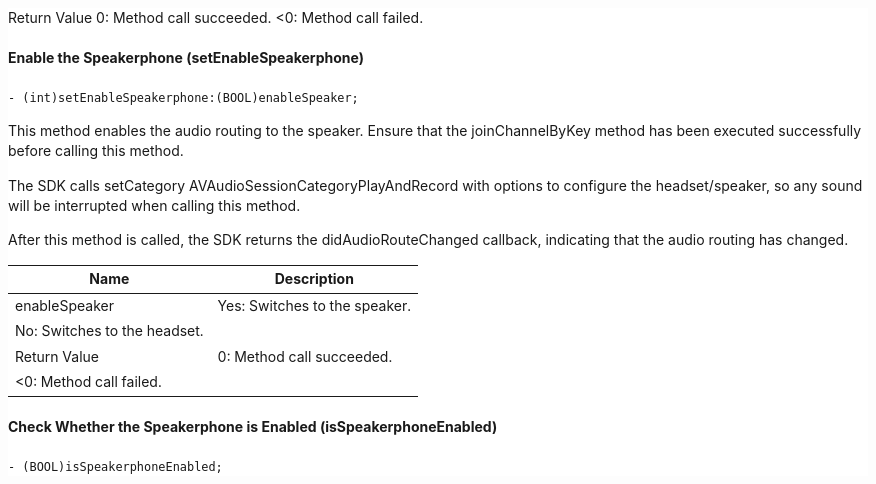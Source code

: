 <tr><td>Return Value</td>
<td>0: Method call succeeded.</td>
</tr>
<tr><td>&lt;0: Method call failed.</td>
</tr>
</tbody>
</table>



#### Enable the Speakerphone (setEnableSpeakerphone)

```
- (int)setEnableSpeakerphone:(BOOL)enableSpeaker;
```

This method enables the audio routing to the speaker. Ensure that the joinChannelByKey method has been executed successfully before calling this method.

The SDK calls setCategory AVAudioSessionCategoryPlayAndRecord with options to configure the headset/speaker, so any sound will be interrupted when calling this method.

After this method is called, the SDK returns the didAudioRouteChanged callback, indicating that the audio routing has changed.

<table>
<colgroup>
<col/>
<col/>
</colgroup>
<thead>
<tr><th>Name</th>
<th>Description</th>
</tr>
</thead>
<tbody>
<tr><td>enableSpeaker</td>
<td>Yes: Switches to the speaker.</td>
</tr>
<tr><td>No: Switches to the headset.</td>
</tr>
<tr><td>Return Value</td>
<td>0: Method call succeeded.</td>
</tr>
<tr><td>&lt;0: Method call failed.</td>
</tr>
</tbody>
</table>



#### Check Whether the Speakerphone is Enabled (isSpeakerphoneEnabled)

```
- (BOOL)isSpeakerphoneEnabled;
```
